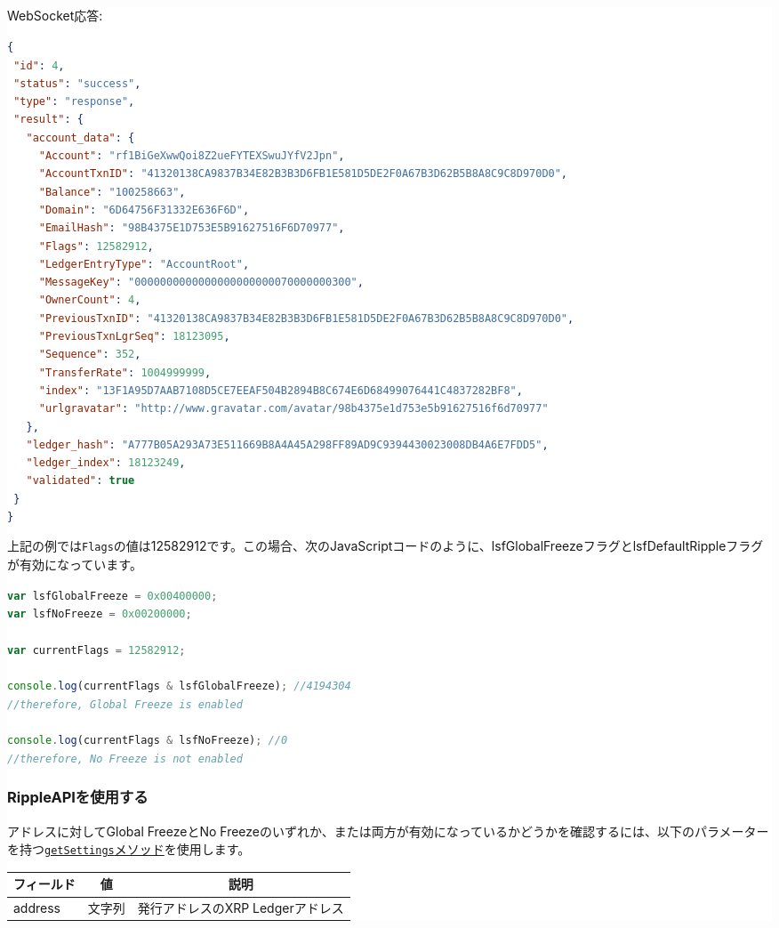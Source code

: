 WebSocket応答:

```json
{
 "id": 4,
 "status": "success",
 "type": "response",
 "result": {
   "account_data": {
     "Account": "rf1BiGeXwwQoi8Z2ueFYTEXSwuJYfV2Jpn",
     "AccountTxnID": "41320138CA9837B34E82B3B3D6FB1E581D5DE2F0A67B3D62B5B8A8C9C8D970D0",
     "Balance": "100258663",
     "Domain": "6D64756F31332E636F6D",
     "EmailHash": "98B4375E1D753E5B91627516F6D70977",
     "Flags": 12582912,
     "LedgerEntryType": "AccountRoot",
     "MessageKey": "0000000000000000000000070000000300",
     "OwnerCount": 4,
     "PreviousTxnID": "41320138CA9837B34E82B3B3D6FB1E581D5DE2F0A67B3D62B5B8A8C9C8D970D0",
     "PreviousTxnLgrSeq": 18123095,
     "Sequence": 352,
     "TransferRate": 1004999999,
     "index": "13F1A95D7AAB7108D5CE7EEAF504B2894B8C674E6D68499076441C4837282BF8",
     "urlgravatar": "http://www.gravatar.com/avatar/98b4375e1d753e5b91627516f6d70977"
   },
   "ledger_hash": "A777B05A293A73E511669B8A4A45A298FF89AD9C9394430023008DB4A6E7FDD5",
   "ledger_index": 18123249,
   "validated": true
 }
}
```

上記の例では`Flags`の値は12582912です。この場合、次のJavaScriptコードのように、lsfGlobalFreezeフラグとlsfDefaultRippleフラグが有効になっています。

```js
var lsfGlobalFreeze = 0x00400000;
var lsfNoFreeze = 0x00200000;

var currentFlags = 12582912;

console.log(currentFlags & lsfGlobalFreeze); //4194304
//therefore, Global Freeze is enabled

console.log(currentFlags & lsfNoFreeze); //0
//therefore, No Freeze is not enabled
```

### RippleAPIを使用する

アドレスに対してGlobal FreezeとNo Freezeのいずれか、または両方が有効になっているかどうかを確認するには、以下のパラメーターを持つ[`getSettings`メソッド](rippleapi-reference.html#getsettings)を使用します。

| フィールド         | 値   | 説明 |
|---------------|---------|-------------|
| address       | 文字列  | 発行アドレスのXRP Ledgerアドレス |
